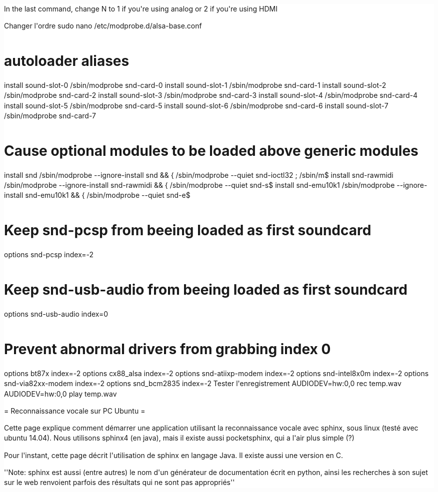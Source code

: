 
In the last command, change N to 1 if you're using analog or 2 if you're using HDMI

Changer l'ordre
 sudo nano /etc/modprobe.d/alsa-base.conf
<syntaxhighlight lang="bash">
# autoloader aliases
install sound-slot-0 /sbin/modprobe snd-card-0
install sound-slot-1 /sbin/modprobe snd-card-1
install sound-slot-2 /sbin/modprobe snd-card-2
install sound-slot-3 /sbin/modprobe snd-card-3
install sound-slot-4 /sbin/modprobe snd-card-4
install sound-slot-5 /sbin/modprobe snd-card-5
install sound-slot-6 /sbin/modprobe snd-card-6
install sound-slot-7 /sbin/modprobe snd-card-7
# Cause optional modules to be loaded above generic modules
install snd /sbin/modprobe --ignore-install snd && { /sbin/modprobe --quiet snd-ioctl32 ; /sbin/m$
install snd-rawmidi /sbin/modprobe --ignore-install snd-rawmidi && { /sbin/modprobe --quiet snd-s$
install snd-emu10k1 /sbin/modprobe --ignore-install snd-emu10k1 && { /sbin/modprobe --quiet snd-e$
# Keep snd-pcsp from beeing loaded as first soundcard
options snd-pcsp index=-2
# Keep snd-usb-audio from beeing loaded as first soundcard
options snd-usb-audio index=0
# Prevent abnormal drivers from grabbing index 0
options bt87x index=-2
options cx88_alsa index=-2
options snd-atiixp-modem index=-2
options snd-intel8x0m index=-2
options snd-via82xx-modem index=-2
options snd_bcm2835 index=-2
</syntaxhighlight>
Tester l'enregistrement
 AUDIODEV=hw:0,0 rec temp.wav
 AUDIODEV=hw:0,0 play temp.wav

= Reconnaissance vocale sur PC Ubuntu =

Cette page explique comment démarrer une application utilisant la reconnaissance vocale avec sphinx, sous linux (testé avec ubuntu 14.04). Nous utilisons sphinx4 (en java), mais il existe aussi pocketsphinx, qui a l'air plus simple (?)

Pour l'instant, cette page décrit l'utilisation de sphinx en langage Java. Il existe aussi une version en C.

''Note: sphinx est aussi (entre autres) le nom d'un générateur de documentation écrit en python, ainsi les recherches à son sujet sur le web renvoient parfois des résultats qui ne sont pas appropriés''
